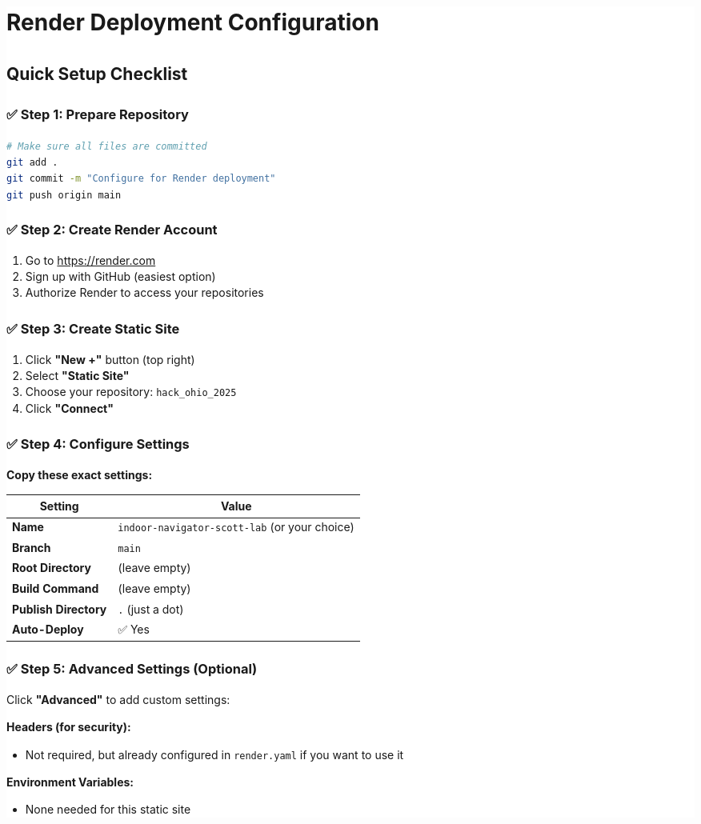 # Render Deployment Configuration

## Quick Setup Checklist

### ✅ Step 1: Prepare Repository
```bash
# Make sure all files are committed
git add .
git commit -m "Configure for Render deployment"
git push origin main
```

### ✅ Step 2: Create Render Account
1. Go to https://render.com
2. Sign up with GitHub (easiest option)
3. Authorize Render to access your repositories

### ✅ Step 3: Create Static Site

1. Click **"New +"** button (top right)
2. Select **"Static Site"**
3. Choose your repository: `hack_ohio_2025`
4. Click **"Connect"**

### ✅ Step 4: Configure Settings

**Copy these exact settings:**

| Setting | Value |
|---------|-------|
| **Name** | `indoor-navigator-scott-lab` (or your choice) |
| **Branch** | `main` |
| **Root Directory** | (leave empty) |
| **Build Command** | (leave empty) |
| **Publish Directory** | `.` (just a dot) |
| **Auto-Deploy** | ✅ Yes |

### ✅ Step 5: Advanced Settings (Optional)

Click **"Advanced"** to add custom settings:

**Headers (for security):**
- Not required, but already configured in `render.yaml` if you want to use it

**Environment Variables:**
- None needed for this static site
